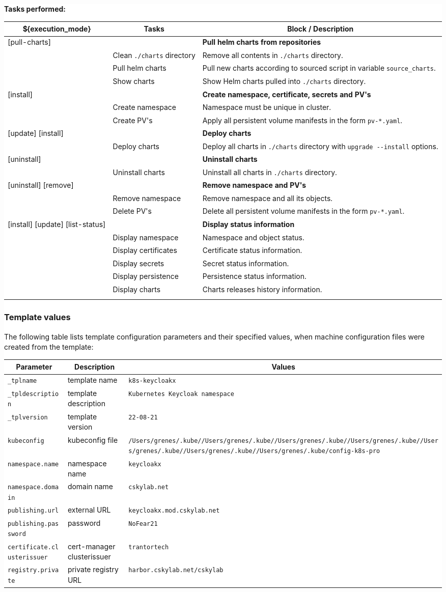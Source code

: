 **Tasks performed:**

| ${execution_mode}                | Tasks                      | Block / Description                                                         |
| -------------------------------- | -------------------------- | --------------------------------------------------------------------------- |
| [pull-charts]                    |                            | **Pull helm charts from repositories**                                      |
|                                  | Clean `./charts` directory | Remove all contents in `./charts` directory.                                |
|                                  | Pull helm charts           | Pull new charts according to sourced script in variable `source_charts`.    |
|                                  | Show charts                | Show Helm charts pulled into `./charts` directory.                          |
| [install]                        |                            | **Create namespace, certificate, secrets and PV's**                         |
|                                  | Create namespace           | Namespace must be unique in cluster.                                        |
|                                  | Create PV's                | Apply all persistent volume manifests in the form `pv-*.yaml`.              |
| [update] [install]               |                            | **Deploy charts**                                                           |
|                                  | Deploy charts              | Deploy all charts in `./charts` directory with `upgrade --install` options. |
| [uninstall]                      |                            | **Uninstall charts**                                                        |
|                                  | Uninstall charts           | Uninstall all charts in `./charts` directory.                               |
| [uninstall] [remove]             |                            | **Remove namespace and PV's**                                               |
|                                  | Remove namespace           | Remove namespace and all its objects.                                       |
|                                  | Delete PV's                | Delete all persistent volume manifests in the form `pv-*.yaml`.             |
| [install] [update] [list-status] |                            | **Display status information**                                              |
|                                  | Display namespace          | Namespace and object status.                                                |
|                                  | Display certificates       | Certificate status information.                                             |
|                                  | Display secrets            | Secret status information.                                                  |
|                                  | Display persistence        | Persistence status information.                                             |
|                                  | Display charts             | Charts releases history information.                                        |
|                                  |                            |                                                                             |

### Template values

The following table lists template configuration parameters and their specified values, when machine configuration files were created from the template:

| Parameter                   | Description                                      | Values                             |
| --------------------------- | ------------------------------------------------ | ---------------------------------- |
| `_tplname`                  | template name                                    | `k8s-keycloakx`                  |
| `_tpldescription`           | template description                             | `Kubernetes Keycloak namespace`           |
| `_tplversion`               | template version                                 | `22-08-21`               |
| `kubeconfig`                | kubeconfig file                                  | `/Users/grenes/.kube//Users/grenes/.kube//Users/grenes/.kube//Users/grenes/.kube//Users/grenes/.kube//Users/grenes/.kube//Users/grenes/.kube/config-k8s-pro`                |
| `namespace.name`            | namespace name                                   | `keycloakx`            |
| `namespace.domain`          | domain name                                      | `cskylab.net`          |
| `publishing.url`            | external URL                                     | `keycloakx.mod.cskylab.net`            |
| `publishing.password`       | password                                         | `NoFear21`       |
| `certificate.clusterissuer` | cert-manager clusterissuer                       | `trantortech` |
| `registry.private`          | private registry URL                             | `harbor.cskylab.net/cskylab`          |